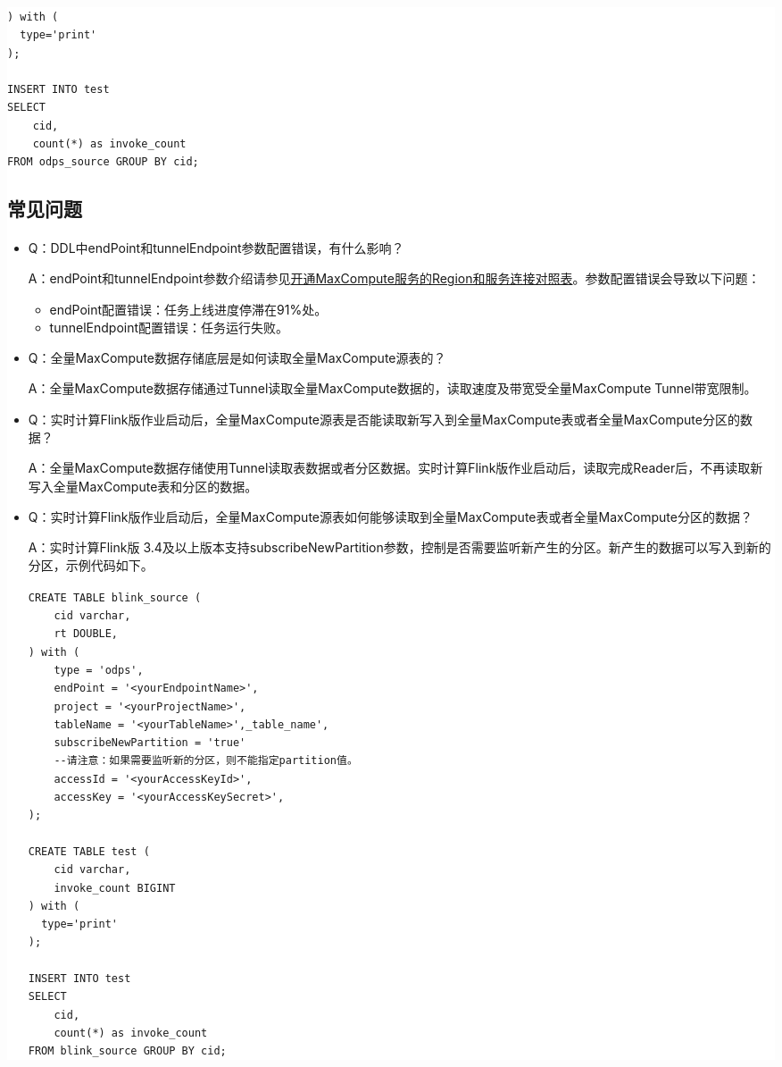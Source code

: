 ```
) with (
  type='print'
);

INSERT INTO test 
SELECT 
    cid,
    count(*) as invoke_count
FROM odps_source GROUP BY cid;
```

## 常见问题

-   Q：DDL中endPoint和tunnelEndpoint参数配置错误，有什么影响？

    A：endPoint和tunnelEndpoint参数介绍请参见[开通MaxCompute服务的Region和服务连接对照表](/cn.zh-CN/准备工作/配置Endpoint.md)。参数配置错误会导致以下问题：

    -   endPoint配置错误：任务上线进度停滞在91%处。
    -   tunnelEndpoint配置错误：任务运行失败。
-   Q：全量MaxCompute数据存储底层是如何读取全量MaxCompute源表的？

    A：全量MaxCompute数据存储通过Tunnel读取全量MaxCompute数据的，读取速度及带宽受全量MaxCompute Tunnel带宽限制。

-   Q：实时计算Flink版作业启动后，全量MaxCompute源表是否能读取新写入到全量MaxCompute表或者全量MaxCompute分区的数据？

    A：全量MaxCompute数据存储使用Tunnel读取表数据或者分区数据。实时计算Flink版作业启动后，读取完成Reader后，不再读取新写入全量MaxCompute表和分区的数据。

-   Q：实时计算Flink版作业启动后，全量MaxCompute源表如何能够读取到全量MaxCompute表或者全量MaxCompute分区的数据？

    A：实时计算Flink版 3.4及以上版本支持subscribeNewPartition参数，控制是否需要监听新产生的分区。新产生的数据可以写入到新的分区，示例代码如下。

    ```
    CREATE TABLE blink_source (
        cid varchar,
        rt DOUBLE,
    ) with (
        type = 'odps', 
        endPoint = '<yourEndpointName>',
        project = '<yourProjectName>',
        tableName = '<yourTableName>',_table_name',
        subscribeNewPartition = 'true'
        --请注意：如果需要监听新的分区，则不能指定partition值。
        accessId = '<yourAccessKeyId>',
        accessKey = '<yourAccessKeySecret>',
    );
    
    CREATE TABLE test (
        cid varchar,
        invoke_count BIGINT
    ) with (
      type='print'
    );
    
    INSERT INTO test 
    SELECT 
        cid,
        count(*) as invoke_count
    FROM blink_source GROUP BY cid;
    ```
